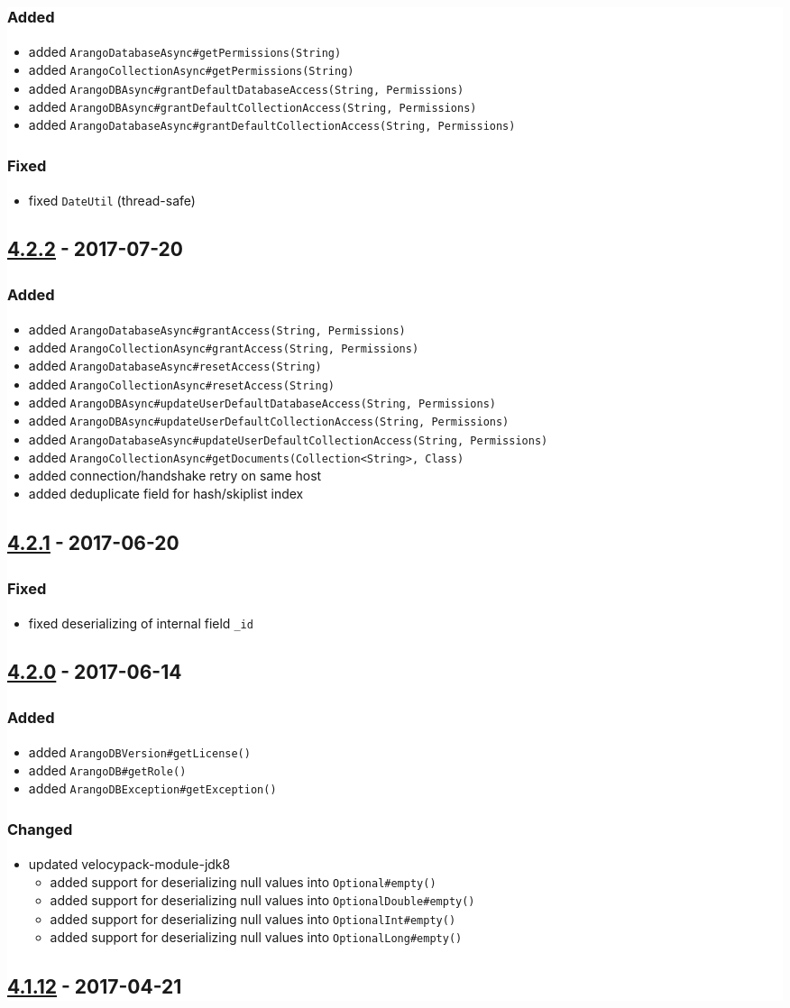 ### Added

- added `ArangoDatabaseAsync#getPermissions(String)`
- added `ArangoCollectionAsync#getPermissions(String)`
- added `ArangoDBAsync#grantDefaultDatabaseAccess(String, Permissions)`
- added `ArangoDBAsync#grantDefaultCollectionAccess(String, Permissions)`
- added `ArangoDatabaseAsync#grantDefaultCollectionAccess(String, Permissions)`

### Fixed

- fixed `DateUtil` (thread-safe)

## [4.2.2] - 2017-07-20

### Added

- added `ArangoDatabaseAsync#grantAccess(String, Permissions)`
- added `ArangoCollectionAsync#grantAccess(String, Permissions)`
- added `ArangoDatabaseAsync#resetAccess(String)`
- added `ArangoCollectionAsync#resetAccess(String)`
- added `ArangoDBAsync#updateUserDefaultDatabaseAccess(String, Permissions)`
- added `ArangoDBAsync#updateUserDefaultCollectionAccess(String, Permissions)`
- added `ArangoDatabaseAsync#updateUserDefaultCollectionAccess(String, Permissions)`
- added `ArangoCollectionAsync#getDocuments(Collection<String>, Class)`
- added connection/handshake retry on same host
- added deduplicate field for hash/skiplist index

## [4.2.1] - 2017-06-20

### Fixed

- fixed deserializing of internal field `_id`

## [4.2.0] - 2017-06-14

### Added

- added `ArangoDBVersion#getLicense()`
- added `ArangoDB#getRole()`
- added `ArangoDBException#getException()`

### Changed

- updated velocypack-module-jdk8
  - added support for deserializing null values into `Optional#empty()`
  - added support for deserializing null values into `OptionalDouble#empty()`
  - added support for deserializing null values into `OptionalInt#empty()`
  - added support for deserializing null values into `OptionalLong#empty()`

## [4.1.12] - 2017-04-21


[unreleased]: https://github.com/arangodb/arangodb-java-driver-async/compare/5.0.3...HEAD
[5.0.3]: https://github.com/arangodb/arangodb-java-driver-async/compare/5.0.2...5.0.3
[5.0.2]: https://github.com/arangodb/arangodb-java-driver-async/compare/5.0.1...5.0.2
[5.0.1]: https://github.com/arangodb/arangodb-java-driver-async/compare/5.0.0...5.0.1
[5.0.0]: https://github.com/arangodb/arangodb-java-driver-async/compare/4.7.2...5.0.0
[4.7.2]: https://github.com/arangodb/arangodb-java-driver-async/compare/4.7.0...4.7.2
[4.7.0]: https://github.com/arangodb/arangodb-java-driver-async/compare/4.6.1...4.7.0
[4.6.1]: https://github.com/arangodb/arangodb-java-driver-async/compare/4.6.0...4.6.1
[4.6.0]: https://github.com/arangodb/arangodb-java-driver-async/compare/4.5.2...4.6.0
[4.5.2]: https://github.com/arangodb/arangodb-java-driver-async/compare/4.5.1...4.5.2
[4.5.1]: https://github.com/arangodb/arangodb-java-driver-async/compare/4.5.0...4.5.1
[4.5.0]: https://github.com/arangodb/arangodb-java-driver-async/compare/4.4.1...4.5.0
[4.4.1]: https://github.com/arangodb/arangodb-java-driver-async/compare/4.4.0...4.4.1
[4.4.0]: https://github.com/arangodb/arangodb-java-driver-async/compare/4.3.7...4.4.0
[4.3.7]: https://github.com/arangodb/arangodb-java-driver-async/compare/4.3.6...4.3.7
[4.3.6]: https://github.com/arangodb/arangodb-java-driver-async/compare/4.3.4...4.3.6
[4.3.4]: https://github.com/arangodb/arangodb-java-driver-async/compare/4.3.3...4.3.4
[4.3.3]: https://github.com/arangodb/arangodb-java-driver-async/compare/4.3.2...4.3.3
[4.3.2]: https://github.com/arangodb/arangodb-java-driver-async/compare/4.3.1...4.3.2
[4.3.1]: https://github.com/arangodb/arangodb-java-driver-async/compare/4.3.0...4.3.1
[4.3.0]: https://github.com/arangodb/arangodb-java-driver-async/compare/4.2.7...4.3.0
[4.2.7]: https://github.com/arangodb/arangodb-java-driver-async/compare/4.2.5...4.2.7
[4.2.5]: https://github.com/arangodb/arangodb-java-driver-async/compare/4.2.4...4.2.5
[4.2.4]: https://github.com/arangodb/arangodb-java-driver-async/compare/4.2.3...4.2.4
[4.2.3]: https://github.com/arangodb/arangodb-java-driver-async/compare/4.2.2...4.2.3
[4.2.2]: https://github.com/arangodb/arangodb-java-driver-async/compare/4.2.1...4.2.2
[4.2.1]: https://github.com/arangodb/arangodb-java-driver-async/compare/4.2.0...4.2.1
[4.2.0]: https://github.com/arangodb/arangodb-java-driver-async/compare/4.1.12...4.2.0
[4.1.12]: https://github.com/arangodb/arangodb-java-driver-async/compare/4.1.11...4.1.12
[4.1.11]: https://github.com/arangodb/arangodb-java-driver-async/compare/4.1.10...4.1.11
[4.1.10]: https://github.com/arangodb/arangodb-java-driver-async/compare/4.1.9...4.1.10
[4.1.9]: https://github.com/arangodb/arangodb-java-driver-async/compare/4.1.8...4.1.9
[4.1.8]: https://github.com/arangodb/arangodb-java-driver-async/compare/4.1.7...4.1.8
[4.1.7]: https://github.com/arangodb/arangodb-java-driver-async/compare/4.1.6...4.1.7
[4.1.6]: https://github.com/arangodb/arangodb-java-driver-async/compare/4.1.5...4.1.6
[4.1.5]: https://github.com/arangodb/arangodb-java-driver-async/compare/4.1.4...4.1.5
[4.1.4]: https://github.com/arangodb/arangodb-java-driver-async/compare/4.1.3...4.1.4
[4.1.3]: https://github.com/arangodb/arangodb-java-driver-async/compare/4.1.2...4.1.3
[4.1.2]: https://github.com/arangodb/arangodb-java-driver-async/compare/4.1.1...4.1.2
[4.1.1]: https://github.com/arangodb/arangodb-java-driver-async/compare/4.1.0...4.1.1
